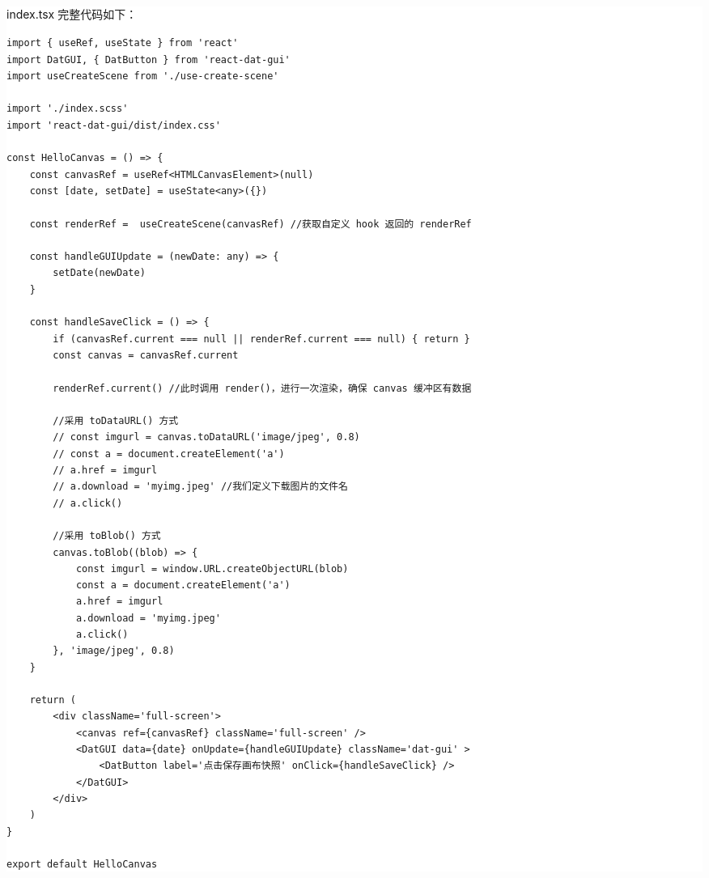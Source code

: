 index.tsx 完整代码如下：

```
import { useRef, useState } from 'react'
import DatGUI, { DatButton } from 'react-dat-gui'
import useCreateScene from './use-create-scene'

import './index.scss'
import 'react-dat-gui/dist/index.css'

const HelloCanvas = () => {
    const canvasRef = useRef<HTMLCanvasElement>(null)
    const [date, setDate] = useState<any>({})

    const renderRef =  useCreateScene(canvasRef) //获取自定义 hook 返回的 renderRef

    const handleGUIUpdate = (newDate: any) => {
        setDate(newDate)
    }

    const handleSaveClick = () => {
        if (canvasRef.current === null || renderRef.current === null) { return }
        const canvas = canvasRef.current

        renderRef.current() //此时调用 render()，进行一次渲染，确保 canvas 缓冲区有数据

        //采用 toDataURL() 方式
        // const imgurl = canvas.toDataURL('image/jpeg', 0.8)
        // const a = document.createElement('a')
        // a.href = imgurl
        // a.download = 'myimg.jpeg' //我们定义下载图片的文件名
        // a.click()

        //采用 toBlob() 方式
        canvas.toBlob((blob) => {
            const imgurl = window.URL.createObjectURL(blob)
            const a = document.createElement('a')
            a.href = imgurl
            a.download = 'myimg.jpeg'
            a.click()
        }, 'image/jpeg', 0.8)
    }

    return (
        <div className='full-screen'>
            <canvas ref={canvasRef} className='full-screen' />
            <DatGUI data={date} onUpdate={handleGUIUpdate} className='dat-gui' >
                <DatButton label='点击保存画布快照' onClick={handleSaveClick} />
            </DatGUI>
        </div>
    )
}

export default HelloCanvas
```

